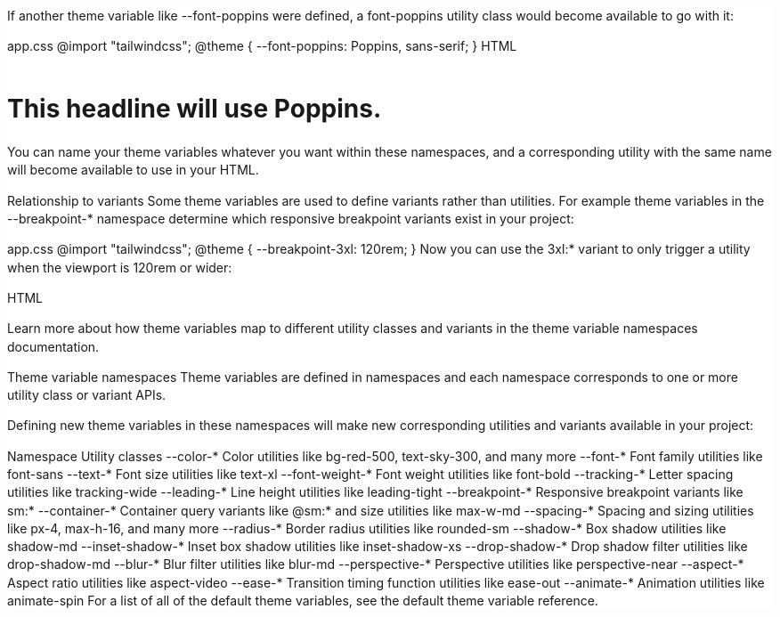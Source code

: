 If another theme variable like --font-poppins were defined, a font-poppins utility class would become available to go with it:

app.css
@import "tailwindcss";
@theme {
  --font-poppins: Poppins, sans-serif;
}
HTML
<h1 class="font-poppins">This headline will use Poppins.</h1>
You can name your theme variables whatever you want within these namespaces, and a corresponding utility with the same name will become available to use in your HTML.

Relationship to variants
Some theme variables are used to define variants rather than utilities. For example theme variables in the --breakpoint-* namespace determine which responsive breakpoint variants exist in your project:

app.css
@import "tailwindcss";
@theme {
  --breakpoint-3xl: 120rem;
}
Now you can use the 3xl:* variant to only trigger a utility when the viewport is 120rem or wider:

HTML
<div class="3xl:grid-cols-6 grid grid-cols-2 md:grid-cols-4">
  
</div>
Learn more about how theme variables map to different utility classes and variants in the theme variable namespaces documentation.

Theme variable namespaces
Theme variables are defined in namespaces and each namespace corresponds to one or more utility class or variant APIs.

Defining new theme variables in these namespaces will make new corresponding utilities and variants available in your project:

Namespace	Utility classes
--color-*	Color utilities like bg-red-500, text-sky-300, and many more
--font-*	Font family utilities like font-sans
--text-*	Font size utilities like text-xl
--font-weight-*	Font weight utilities like font-bold
--tracking-*	Letter spacing utilities like tracking-wide
--leading-*	Line height utilities like leading-tight
--breakpoint-*	Responsive breakpoint variants like sm:*
--container-*	Container query variants like @sm:* and size utilities like max-w-md
--spacing-*	Spacing and sizing utilities like px-4, max-h-16, and many more
--radius-*	Border radius utilities like rounded-sm
--shadow-*	Box shadow utilities like shadow-md
--inset-shadow-*	Inset box shadow utilities like inset-shadow-xs
--drop-shadow-*	Drop shadow filter utilities like drop-shadow-md
--blur-*	Blur filter utilities like blur-md
--perspective-*	Perspective utilities like perspective-near
--aspect-*	Aspect ratio utilities like aspect-video
--ease-*	Transition timing function utilities like ease-out
--animate-*	Animation utilities like animate-spin
For a list of all of the default theme variables, see the default theme variable reference.

